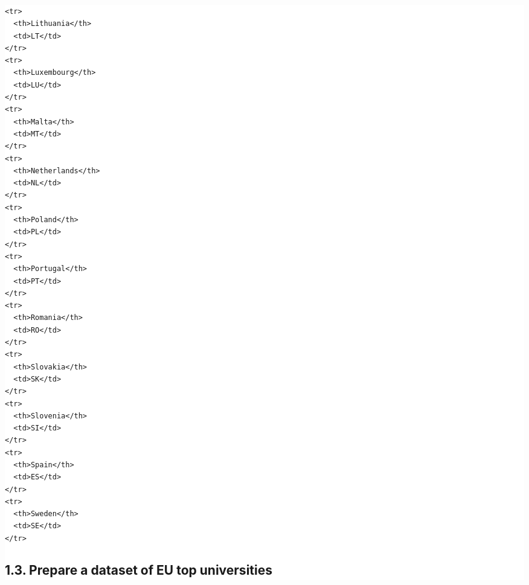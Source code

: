     <tr>
      <th>Lithuania</th>
      <td>LT</td>
    </tr>
    <tr>
      <th>Luxembourg</th>
      <td>LU</td>
    </tr>
    <tr>
      <th>Malta</th>
      <td>MT</td>
    </tr>
    <tr>
      <th>Netherlands</th>
      <td>NL</td>
    </tr>
    <tr>
      <th>Poland</th>
      <td>PL</td>
    </tr>
    <tr>
      <th>Portugal</th>
      <td>PT</td>
    </tr>
    <tr>
      <th>Romania</th>
      <td>RO</td>
    </tr>
    <tr>
      <th>Slovakia</th>
      <td>SK</td>
    </tr>
    <tr>
      <th>Slovenia</th>
      <td>SI</td>
    </tr>
    <tr>
      <th>Spain</th>
      <td>ES</td>
    </tr>
    <tr>
      <th>Sweden</th>
      <td>SE</td>
    </tr>
  </tbody>
</table>
</div>



## 1.3. Prepare a dataset of EU top universities

